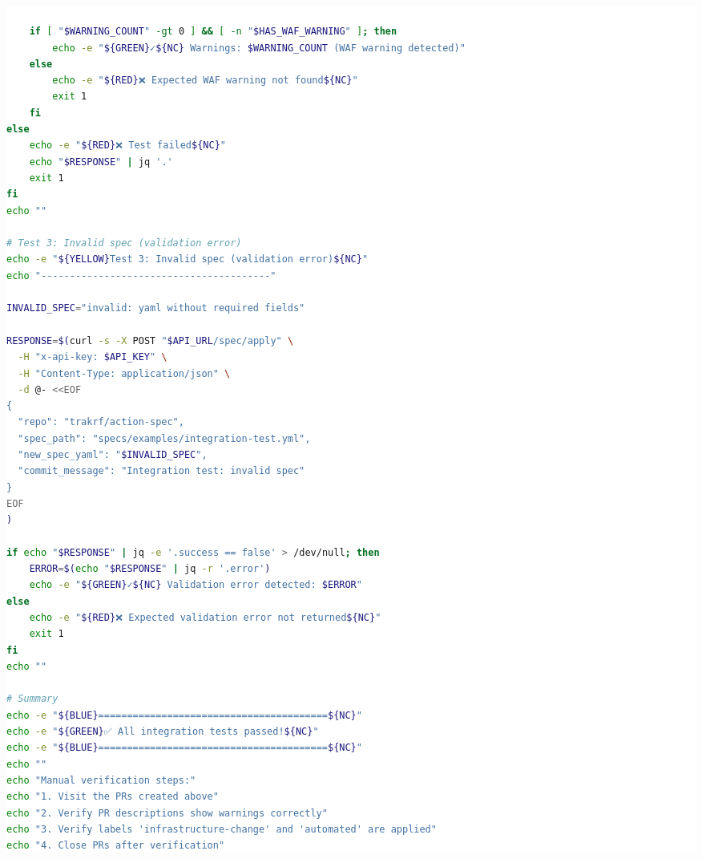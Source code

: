 ```bash

    if [ "$WARNING_COUNT" -gt 0 ] && [ -n "$HAS_WAF_WARNING" ]; then
        echo -e "${GREEN}✓${NC} Warnings: $WARNING_COUNT (WAF warning detected)"
    else
        echo -e "${RED}❌ Expected WAF warning not found${NC}"
        exit 1
    fi
else
    echo -e "${RED}❌ Test failed${NC}"
    echo "$RESPONSE" | jq '.'
    exit 1
fi
echo ""

# Test 3: Invalid spec (validation error)
echo -e "${YELLOW}Test 3: Invalid spec (validation error)${NC}"
echo "----------------------------------------"

INVALID_SPEC="invalid: yaml without required fields"

RESPONSE=$(curl -s -X POST "$API_URL/spec/apply" \
  -H "x-api-key: $API_KEY" \
  -H "Content-Type: application/json" \
  -d @- <<EOF
{
  "repo": "trakrf/action-spec",
  "spec_path": "specs/examples/integration-test.yml",
  "new_spec_yaml": "$INVALID_SPEC",
  "commit_message": "Integration test: invalid spec"
}
EOF
)

if echo "$RESPONSE" | jq -e '.success == false' > /dev/null; then
    ERROR=$(echo "$RESPONSE" | jq -r '.error')
    echo -e "${GREEN}✓${NC} Validation error detected: $ERROR"
else
    echo -e "${RED}❌ Expected validation error not returned${NC}"
    exit 1
fi
echo ""

# Summary
echo -e "${BLUE}========================================${NC}"
echo -e "${GREEN}✅ All integration tests passed!${NC}"
echo -e "${BLUE}========================================${NC}"
echo ""
echo "Manual verification steps:"
echo "1. Visit the PRs created above"
echo "2. Verify PR descriptions show warnings correctly"
echo "3. Verify labels 'infrastructure-change' and 'automated' are applied"
echo "4. Close PRs after verification"
```
